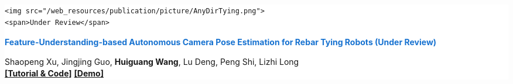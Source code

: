     <img src="/web_resources/publication/picture/AnyDirTying.png">
    <span>Under Review</span>
  </div>
  <div class="pub-text">
    <span style="color:#1772d0; display: block; margin-bottom: 10px;">
      <b>Feature-Understanding-based Autonomous Camera Pose Estimation for Rebar Tying Robots (Under Review)</b>
    </span>
    <p>
      Shaopeng Xu, Jingjing Guo, <strong>Huiguang Wang</strong>, Lu Deng, Peng Shi, Lizhi Long<br>
      <a href="https://huiguangwang.top/tutorial/Rebar_welding/"><b>[Tutorial & Code]</b></a>
      <a href="https://youtu.be/uixmualasgU"><b>[Demo]</b></a>
    </p>
  </div>
</div>


<div class="pub-item">
  <div class="pub-img">
